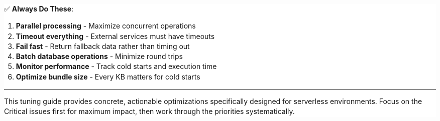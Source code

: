✅ **Always Do These**:
1. **Parallel processing** - Maximize concurrent operations
2. **Timeout everything** - External services must have timeouts
3. **Fail fast** - Return fallback data rather than timing out
4. **Batch database operations** - Minimize round trips
5. **Monitor performance** - Track cold starts and execution time
6. **Optimize bundle size** - Every KB matters for cold starts

---

This tuning guide provides concrete, actionable optimizations specifically designed for serverless environments. Focus on the Critical issues first for maximum impact, then work through the priorities systematically.